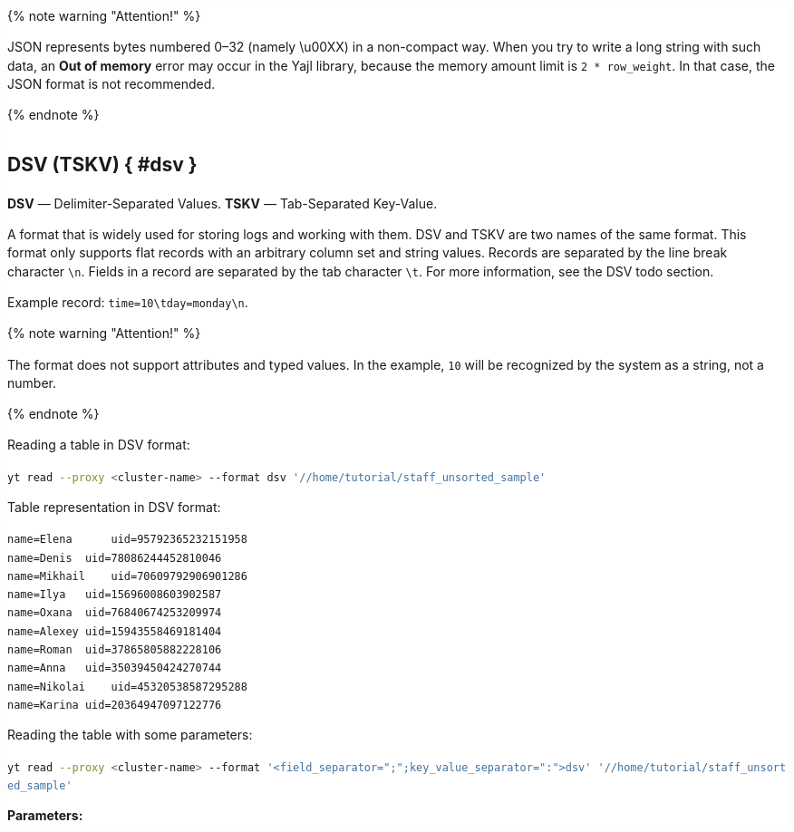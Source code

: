 {% note warning "Attention!" %}

JSON represents bytes numbered 0–32 (namely \u00XX) in a non-compact way. When you try to write a long string with such data, an **Out of memory** error may occur in the Yajl library, because the memory amount limit is `2 * row_weight`. In that case, the JSON format is not recommended.

{% endnote %}

## DSV (TSKV) { #dsv }

**DSV** — Delimiter-Separated Values.
**TSKV** — Tab-Separated Key-Value.

A format that is widely used for storing logs and working with them. DSV and TSKV are two names of the same format.
This format only supports flat records with an arbitrary column set and string values. Records are separated by the line break character `\n`.
Fields in a record are separated by the tab character `\t`.
For more information, see the DSV todo section.

Example record: `time=10\tday=monday\n`.

{% note warning "Attention!" %}

The format does not support attributes and typed values. In the example, `10` will be recognized by the system as a string, not a number.

{% endnote %}

Reading a table in DSV format:

```bash
yt read --proxy <cluster-name> --format dsv '//home/tutorial/staff_unsorted_sample'
```

Table representation in DSV format:

```
name=Elena      uid=95792365232151958
name=Denis	uid=78086244452810046
name=Mikhail	uid=70609792906901286
name=Ilya	uid=15696008603902587
name=Oxana	uid=76840674253209974
name=Alexey	uid=15943558469181404
name=Roman	uid=37865805882228106
name=Anna	uid=35039450424270744
name=Nikolai	uid=45320538587295288
name=Karina	uid=20364947097122776
```

Reading the table with some parameters:

```bash
yt read --proxy <cluster-name> --format '<field_separator=";";key_value_separator=":">dsv' '//home/tutorial/staff_unsorted_sample'
```

**Parameters:**
